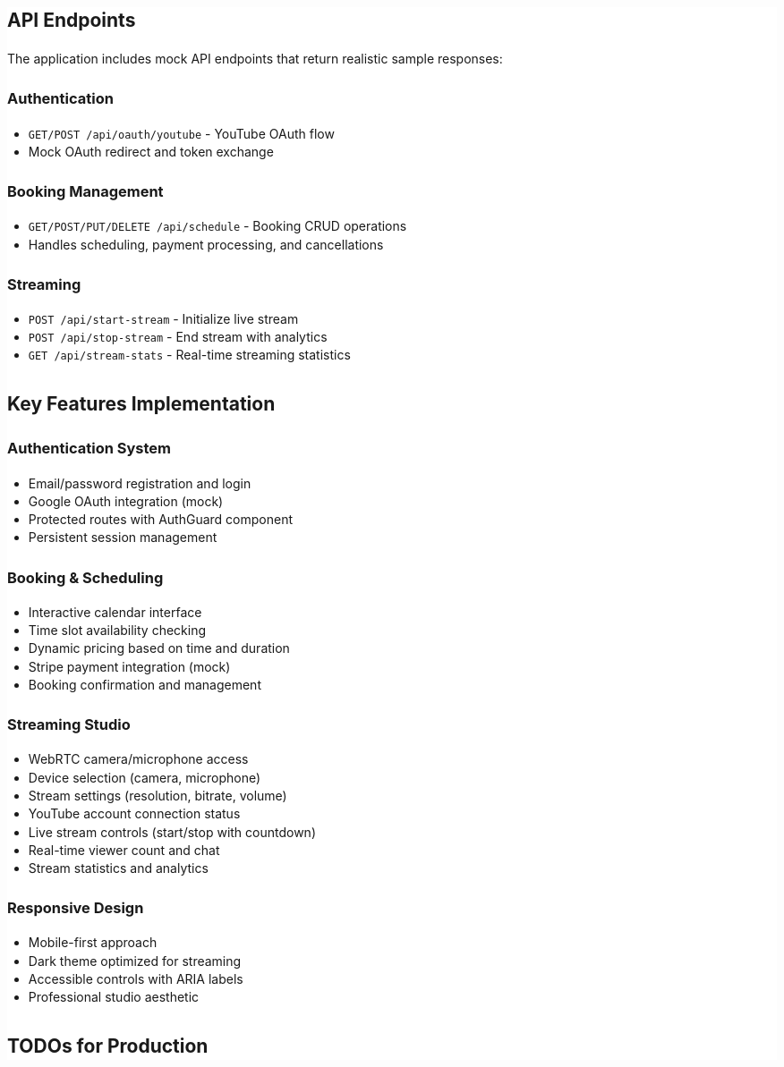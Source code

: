 ## API Endpoints

The application includes mock API endpoints that return realistic sample responses:

### Authentication
- `GET/POST /api/oauth/youtube` - YouTube OAuth flow
- Mock OAuth redirect and token exchange

### Booking Management  
- `GET/POST/PUT/DELETE /api/schedule` - Booking CRUD operations
- Handles scheduling, payment processing, and cancellations

### Streaming
- `POST /api/start-stream` - Initialize live stream
- `POST /api/stop-stream` - End stream with analytics
- `GET /api/stream-stats` - Real-time streaming statistics

## Key Features Implementation

### Authentication System
- Email/password registration and login
- Google OAuth integration (mock)
- Protected routes with AuthGuard component
- Persistent session management

### Booking & Scheduling
- Interactive calendar interface
- Time slot availability checking
- Dynamic pricing based on time and duration
- Stripe payment integration (mock)
- Booking confirmation and management

### Streaming Studio
- WebRTC camera/microphone access
- Device selection (camera, microphone)
- Stream settings (resolution, bitrate, volume)
- YouTube account connection status
- Live stream controls (start/stop with countdown)
- Real-time viewer count and chat
- Stream statistics and analytics

### Responsive Design
- Mobile-first approach
- Dark theme optimized for streaming
- Accessible controls with ARIA labels
- Professional studio aesthetic

## TODOs for Production
